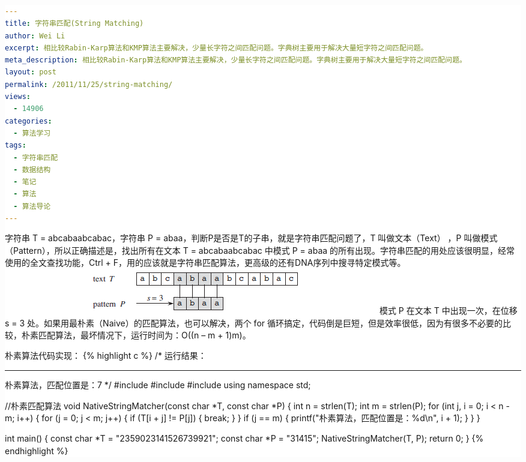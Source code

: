 ```yaml
---
title: 字符串匹配(String Matching)
author: Wei Li
excerpt: 相比较Rabin-Karp算法和KMP算法主要解决，少量长字符之间匹配问题。字典树主要用于解决大量短字符之间匹配问题。
meta_description: 相比较Rabin-Karp算法和KMP算法主要解决，少量长字符之间匹配问题。字典树主要用于解决大量短字符之间匹配问题。
layout: post
permalink: /2011/11/25/string-matching/
views:
  - 14906
categories:
  - 算法学习
tags:
  - 字符串匹配
  - 数据结构
  - 笔记
  - 算法
  - 算法导论
---
```

字符串 T = abcabaabcabac，字符串 P = abaa，判断P是否是T的子串，就是字符串匹配问题了，T 叫做文本（Text） ，P 叫做模式（Pattern），所以正确描述是，找出所有在文本 T = abcabaabcabac 中模式 P = abaa 的所有出现。字符串匹配的用处应该很明显，经常使用的全文查找功能，Ctrl + F，用的应该就是字符串匹配算法，更高级的还有DNA序列中搜寻特定模式等。
![Image][1]
模式 P 在文本 T 中出现一次，在位移 s = 3 处。如果用最朴素（Naive）的匹配算法，也可以解决，两个 for 循环搞定，代码倒是巨短，但是效率很低，因为有很多不必要的比较，朴素匹配算法，最坏情况下，运行时间为：O((n – m + 1)m)。

朴素算法代码实现：
{% highlight c %}
/*
运行结果：
_________________________
朴素算法，匹配位置是：7
*/
#include<iostream>
#include<cstdio>
#include<cstring>
using namespace std;
 
//朴素匹配算法
void NativeStringMatcher(const char *T, const char *P) {
    int n = strlen(T);
    int m = strlen(P);
    for (int j, i = 0; i < n - m; i++) {
        for (j = 0; j < m; j++) {
            if (T[i + j] != P[j]) {
                break;
            }
        }
        if (j == m) {
            printf("朴素算法，匹配位置是：%d\n", i + 1);
        }
    }
}
 
int main() {
    const char *T = "2359023141526739921";
    const char *P = "31415";
    NativeStringMatcher(T, P);
    return 0;
}
{% endhighlight %}


[1]: /uploads/2011/11/字符串匹配pic.png
[2]: /uploads/2011/11/Rabin-Karp.png
[3]: /uploads/2011/11/KMP算法演示1.png
[4]: /uploads/2011/11/KMP算法演示2.png
[5]: /uploads/2011/11/字典树图示.png
[6]: /uploads/2011/11/AC自动机fail指针.png